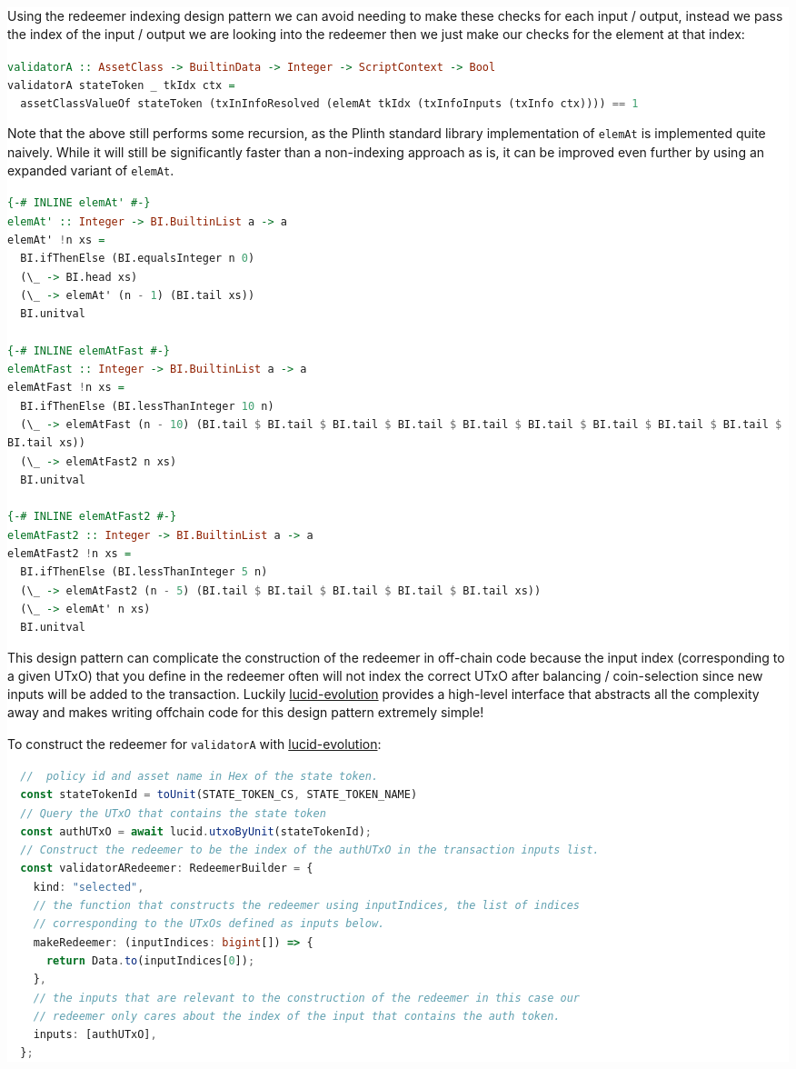 Using the redeemer indexing design pattern we can avoid needing to make these checks for each input / output, instead we pass the index of the input / output we are looking into the redeemer then we just make our checks for the element at that index:
```haskell
validatorA :: AssetClass -> BuiltinData -> Integer -> ScriptContext -> Bool 
validatorA stateToken _ tkIdx ctx =
  assetClassValueOf stateToken (txInInfoResolved (elemAt tkIdx (txInfoInputs (txInfo ctx)))) == 1  
```

Note that the above still performs some recursion, as the Plinth standard library implementation of `elemAt` is implemented quite naively. While it will still be significantly faster than a non-indexing approach as is, it can be improved even further by using an expanded variant of `elemAt`. 

```haskell
{-# INLINE elemAt' #-}
elemAt' :: Integer -> BI.BuiltinList a -> a
elemAt' !n xs =
  BI.ifThenElse (BI.equalsInteger n 0)
  (\_ -> BI.head xs)
  (\_ -> elemAt' (n - 1) (BI.tail xs))
  BI.unitval

{-# INLINE elemAtFast #-}
elemAtFast :: Integer -> BI.BuiltinList a -> a
elemAtFast !n xs =
  BI.ifThenElse (BI.lessThanInteger 10 n)
  (\_ -> elemAtFast (n - 10) (BI.tail $ BI.tail $ BI.tail $ BI.tail $ BI.tail $ BI.tail $ BI.tail $ BI.tail $ BI.tail $ BI.tail xs))
  (\_ -> elemAtFast2 n xs)
  BI.unitval

{-# INLINE elemAtFast2 #-}
elemAtFast2 :: Integer -> BI.BuiltinList a -> a
elemAtFast2 !n xs =
  BI.ifThenElse (BI.lessThanInteger 5 n)
  (\_ -> elemAtFast2 (n - 5) (BI.tail $ BI.tail $ BI.tail $ BI.tail $ BI.tail xs))
  (\_ -> elemAt' n xs)
  BI.unitval
```


This design pattern can complicate the construction of the redeemer in off-chain code because the input index (corresponding to a given UTxO) that you define in the redeemer often will not index the correct UTxO after balancing / coin-selection since new inputs will be added to the transaction. Luckily [lucid-evolution](https://github.com/Anastasia-Labs/lucid-evolution) provides a high-level interface that abstracts all the complexity away and makes writing offchain code for this design pattern extremely simple! 

To construct the redeemer for `validatorA` with [lucid-evolution](https://github.com/Anastasia-Labs/lucid-evolution):
```typescript
  //  policy id and asset name in Hex of the state token.
  const stateTokenId = toUnit(STATE_TOKEN_CS, STATE_TOKEN_NAME)
  // Query the UTxO that contains the state token
  const authUTxO = await lucid.utxoByUnit(stateTokenId);
  // Construct the redeemer to be the index of the authUTxO in the transaction inputs list. 
  const validatorARedeemer: RedeemerBuilder = {
    kind: "selected",
    // the function that constructs the redeemer using inputIndices, the list of indices
    // corresponding to the UTxOs defined as inputs below. 
    makeRedeemer: (inputIndices: bigint[]) => {
      return Data.to(inputIndices[0]);
    },
    // the inputs that are relevant to the construction of the redeemer in this case our
    // redeemer only cares about the index of the input that contains the auth token. 
    inputs: [authUTxO],
  };
```